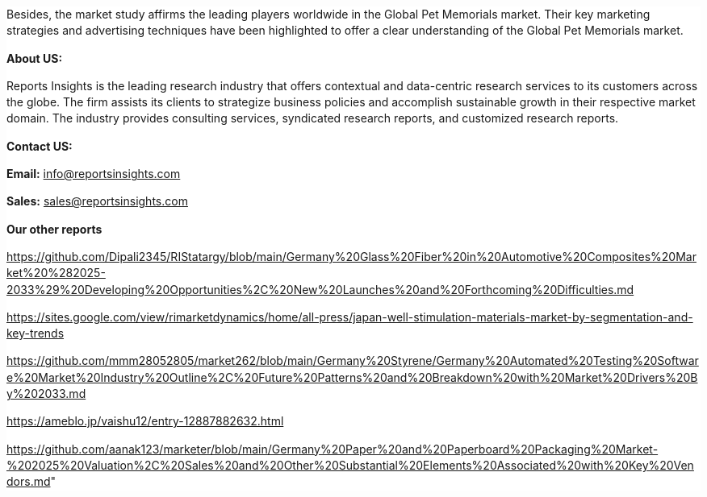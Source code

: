 Besides, the market study affirms the leading players worldwide in the Global Pet Memorials market. Their key marketing strategies and advertising techniques have been highlighted to offer a clear understanding of the Global Pet Memorials market.

<strong><strong>About US</strong>:</strong>

Reports Insights is the leading research industry that offers contextual and data-centric research services to its customers across the globe. The firm assists its clients to strategize business policies and accomplish sustainable growth in their respective market domain. The industry provides consulting services, syndicated research reports, and customized research reports.

<strong>Contact US:</strong>

<p class=><b>Email:</b> <a href=mailto:info@reportsinsights.com>info@reportsinsights.com</a></p>
<p class=><b>Sales:</b> <a href=mailto:sales@reportsinsights.com>sales@reportsinsights.com</a></p>

<strong>Our other reports</strong>

<a href=https://github.com/Dipali2345/RIStatargy/blob/main/Germany%20Glass%20Fiber%20in%20Automotive%20Composites%20Market%20%282025-2033%29%20Developing%20Opportunities%2C%20New%20Launches%20and%20Forthcoming%20Difficulties.md>https://github.com/Dipali2345/RIStatargy/blob/main/Germany%20Glass%20Fiber%20in%20Automotive%20Composites%20Market%20%282025-2033%29%20Developing%20Opportunities%2C%20New%20Launches%20and%20Forthcoming%20Difficulties.md</a>

<a href=https://sites.google.com/view/rimarketdynamics/home/all-press/japan-well-stimulation-materials-market-by-segmentation-and-key-trends>https://sites.google.com/view/rimarketdynamics/home/all-press/japan-well-stimulation-materials-market-by-segmentation-and-key-trends</a>

<a href=https://github.com/mmm28052805/market262/blob/main/Germany%20Styrene/Germany%20Automated%20Testing%20Software%20Market%20Industry%20Outline%2C%20Future%20Patterns%20and%20Breakdown%20with%20Market%20Drivers%20By%202033.md>https://github.com/mmm28052805/market262/blob/main/Germany%20Styrene/Germany%20Automated%20Testing%20Software%20Market%20Industry%20Outline%2C%20Future%20Patterns%20and%20Breakdown%20with%20Market%20Drivers%20By%202033.md</a>

<a href=https://ameblo.jp/vaishu12/entry-12887882632.html>https://ameblo.jp/vaishu12/entry-12887882632.html</a>

<a href=https://github.com/aanak123/marketer/blob/main/Germany%20Paper%20and%20Paperboard%20Packaging%20Market-%202025%20Valuation%2C%20Sales%20and%20Other%20Substantial%20Elements%20Associated%20with%20Key%20Vendors.md>https://github.com/aanak123/marketer/blob/main/Germany%20Paper%20and%20Paperboard%20Packaging%20Market-%202025%20Valuation%2C%20Sales%20and%20Other%20Substantial%20Elements%20Associated%20with%20Key%20Vendors.md</a>"
